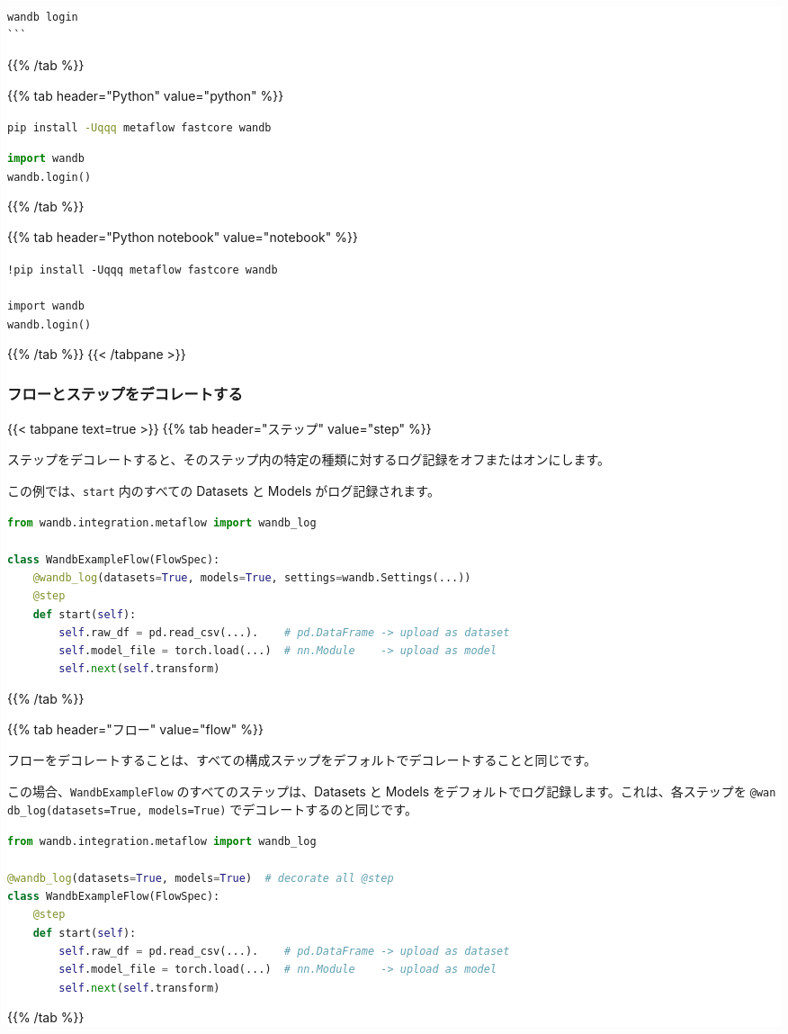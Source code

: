     wandb login
    ```

{{% /tab %}}

{{% tab header="Python" value="python" %}}

```bash
pip install -Uqqq metaflow fastcore wandb
```
```python
import wandb
wandb.login()
```

{{% /tab %}}

{{% tab header="Python notebook" value="notebook" %}}

```notebook
!pip install -Uqqq metaflow fastcore wandb

import wandb
wandb.login()
```

{{% /tab %}}
{{< /tabpane >}}

### フローとステップをデコレートする

{{< tabpane text=true >}}
{{% tab header="ステップ" value="step" %}}

ステップをデコレートすると、そのステップ内の特定の種類に対するログ記録をオフまたはオンにします。

この例では、`start` 内のすべての Datasets と Models がログ記録されます。

```python
from wandb.integration.metaflow import wandb_log

class WandbExampleFlow(FlowSpec):
    @wandb_log(datasets=True, models=True, settings=wandb.Settings(...))
    @step
    def start(self):
        self.raw_df = pd.read_csv(...).    # pd.DataFrame -> upload as dataset
        self.model_file = torch.load(...)  # nn.Module    -> upload as model
        self.next(self.transform)
```
{{% /tab %}}

{{% tab header="フロー" value="flow" %}}

フローをデコレートすることは、すべての構成ステップをデフォルトでデコレートすることと同じです。

この場合、`WandbExampleFlow` のすべてのステップは、Datasets と Models をデフォルトでログ記録します。これは、各ステップを `@wandb_log(datasets=True, models=True)` でデコレートするのと同じです。

```python
from wandb.integration.metaflow import wandb_log

@wandb_log(datasets=True, models=True)  # decorate all @step 
class WandbExampleFlow(FlowSpec):
    @step
    def start(self):
        self.raw_df = pd.read_csv(...).    # pd.DataFrame -> upload as dataset
        self.model_file = torch.load(...)  # nn.Module    -> upload as model
        self.next(self.transform)
```
{{% /tab %}}
